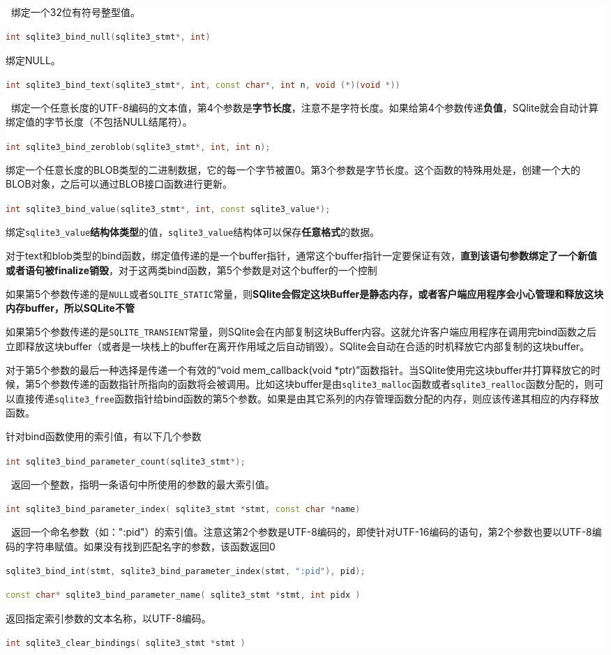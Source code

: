   绑定一个32位有符号整型值。

```c++
int sqlite3_bind_null(sqlite3_stmt*, int)
```

 绑定NULL。

```c++
int sqlite3_bind_text(sqlite3_stmt*, int, const char*, int n, void (*)(void *))
```

  绑定一个任意长度的UTF-8编码的文本值，第4个参数是**字节长度**，注意不是字符长度。如果给第4个参数传递**负值**，SQlite就会自动计算绑定值的字节长度（不包括NULL结尾符）。

```c++
int sqlite3_bind_zeroblob(sqlite3_stmt*, int, int n);  
```

 绑定一个任意长度的BLOB类型的二进制数据，它的每一个字节被置0。第3个参数是字节长度。这个函数的特殊用处是，创建一个大的BLOB对象，之后可以通过BLOB接口函数进行更新。

```c++
int sqlite3_bind_value(sqlite3_stmt*, int, const sqlite3_value*);
```

绑定`sqlite3_value`**结构体类型**的值，`sqlite3_value`结构体可以保存**任意格式**的数据。

对于text和blob类型的bind函数，绑定值传递的是一个buffer指针，通常这个buffer指针一定要保证有效，**直到该语句参数绑定了一个新值或者语句被finalize销毁**，对于这两类bind函数，第5个参数是对这个buffer的一个控制

如果第5个参数传递的是`NULL`或者`SQLITE_STATIC`常量，则**SQlite会假定这块Buffer是静态内存，或者客户端应用程序会小心管理和释放这块内存buffer，所以SQLite不管**

如果第5个参数传递的是`SQLITE_TRANSIENT`常量，则SQlite会在内部复制这块Buffer内容。这就允许客户端应用程序在调用完bind函数之后立即释放这块buffer（或者是一块栈上的buffer在离开作用域之后自动销毁）。SQlite会自动在合适的时机释放它内部复制的这块buffer。

对于第5个参数的最后一种选择是传递一个有效的“void mem_callback(void *ptr)”函数指针。当SQlite使用完这块buffer并打算释放它的时候，第5个参数传递的函数指针所指向的函数将会被调用。比如这块buffer是由`sqlite3_malloc`函数或者`sqlite3_realloc`函数分配的，则可以直接传递`sqlite3_free`函数指针给bind函数的第5个参数。如果是由其它系列的内存管理函数分配的内存，则应该传递其相应的内存释放函数。

针对bind函数使用的索引值，有以下几个参数

```c++
int sqlite3_bind_parameter_count(sqlite3_stmt*);  
```

  返回一个整数，指明一条语句中所使用的参数的最大索引值。

```c++
int sqlite3_bind_parameter_index( sqlite3_stmt *stmt, const char *name)
```

  返回一个命名参数（如：":pid"）的索引值。注意这第2个参数是UTF-8编码的，即使针对UTF-16编码的语句，第2个参数也要以UTF-8编码的字符串赋值。如果没有找到匹配名字的参数，该函数返回0

```c++
sqlite3_bind_int(stmt, sqlite3_bind_parameter_index(stmt, ":pid"), pid);
```

```c++
const char* sqlite3_bind_parameter_name( sqlite3_stmt *stmt, int pidx )
```

返回指定索引参数的文本名称，以UTF-8编码。

```c++
int sqlite3_clear_bindings( sqlite3_stmt *stmt )  
```
